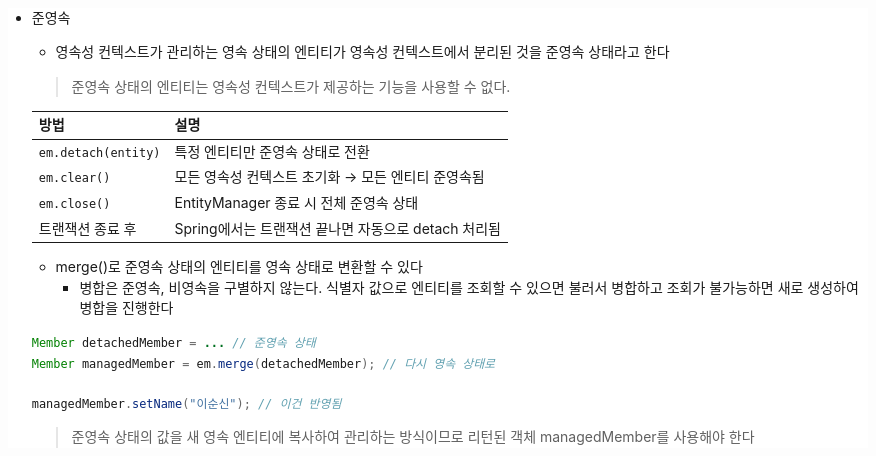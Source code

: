 * 준영속
    - 영속성 컨텍스트가 관리하는 영속 상태의 엔티티가 영속성 컨텍스트에서 분리된 것을 준영속 상태라고 한다
    > 준영속 상태의 엔티티는 영속성 컨텍스트가 제공하는 기능을 사용할 수 없다.

    | 방법                  | 설명                                 |
    | ------------------- | ---------------------------------- |
    | `em.detach(entity)` | 특정 엔티티만 준영속 상태로 전환                 |
    | `em.clear()`        | 모든 영속성 컨텍스트 초기화 → 모든 엔티티 준영속됨      |
    | `em.close()`        | EntityManager 종료 시 전체 준영속 상태       |
    | 트랜잭션 종료 후           | Spring에서는 트랜잭션 끝나면 자동으로 detach 처리됨 |

    - merge()로 준영속 상태의 엔티티를 영속 상태로 변환할 수 있다
        + 병합은 준영속, 비영속을 구별하지 않는다. 식별자 값으로 엔티티를 조회할 수 있으면 불러서 병합하고 조회가 불가능하면 새로 생성하여 병합을 진행한다
    ```java
    Member detachedMember = ... // 준영속 상태
    Member managedMember = em.merge(detachedMember); // 다시 영속 상태로

    managedMember.setName("이순신"); // 이건 반영됨
    ```
    > 준영속 상태의 값을 새 영속 엔티티에 복사하여 관리하는 방식이므로 리턴된 객체 managedMember를 사용해야 한다
